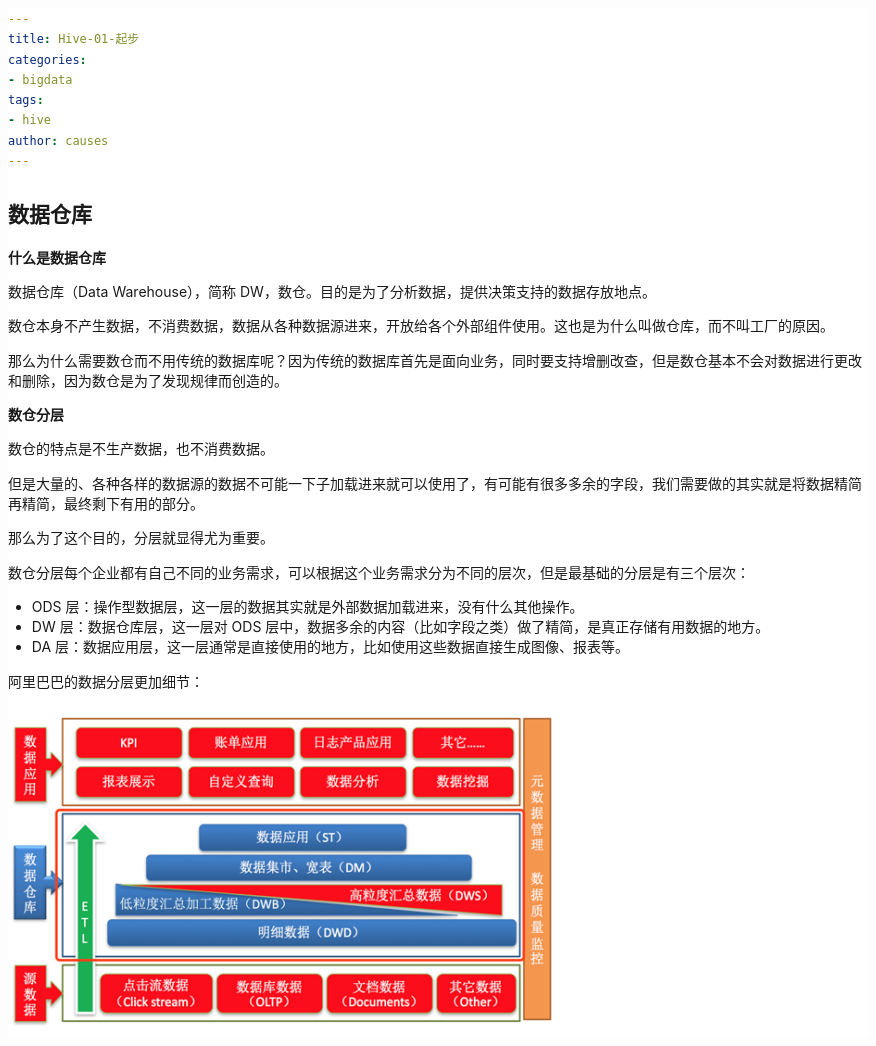 ```yaml
---
title: Hive-01-起步
categories:
- bigdata
tags:
- hive
author: causes
---
```


## 数据仓库

**什么是数据仓库**

数据仓库（Data Warehouse），简称 DW，数仓。目的是为了分析数据，提供决策支持的数据存放地点。

数仓本身不产生数据，不消费数据，数据从各种数据源进来，开放给各个外部组件使用。这也是为什么叫做仓库，而不叫工厂的原因。

那么为什么需要数仓而不用传统的数据库呢？因为传统的数据库首先是面向业务，同时要支持增删改查，但是数仓基本不会对数据进行更改和删除，因为数仓是为了发现规律而创造的。

**数仓分层**

数仓的特点是不生产数据，也不消费数据。

但是大量的、各种各样的数据源的数据不可能一下子加载进来就可以使用了，有可能有很多多余的字段，我们需要做的其实就是将数据精简再精简，最终剩下有用的部分。

那么为了这个目的，分层就显得尤为重要。

数仓分层每个企业都有自己不同的业务需求，可以根据这个业务需求分为不同的层次，但是最基础的分层是有三个层次：

- ODS 层：操作型数据层，这一层的数据其实就是外部数据加载进来，没有什么其他操作。
- DW 层：数据仓库层，这一层对 ODS 层中，数据多余的内容（比如字段之类）做了精简，是真正存储有用数据的地方。
- DA 层：数据应用层，这一层通常是直接使用的地方，比如使用这些数据直接生成图像、报表等。

阿里巴巴的数据分层更加细节：

![](./images/2022-01-26-09-48-22.png)
